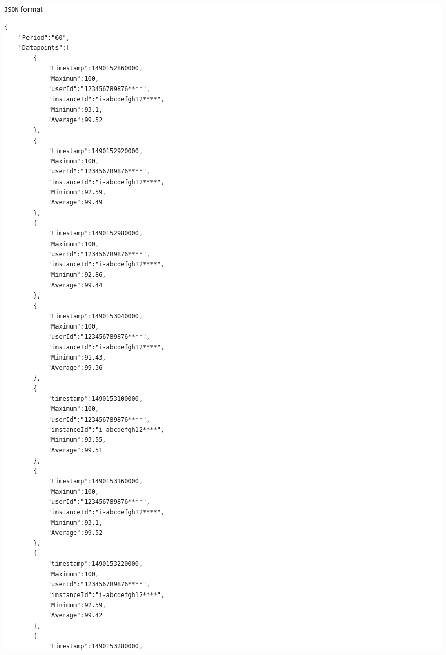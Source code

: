 `JSON` format

```
{
	"Period":"60",
	"Datapoints":[
		{
			"timestamp":1490152860000,
			"Maximum":100,
			"userId":"123456789876****",
			"instanceId":"i-abcdefgh12****",
			"Minimum":93.1,
			"Average":99.52
		},
		{
			"timestamp":1490152920000,
			"Maximum":100,
			"userId":"123456789876****",
			"instanceId":"i-abcdefgh12****",
			"Minimum":92.59,
			"Average":99.49
		},
		{
			"timestamp":1490152980000,
			"Maximum":100,
			"userId":"123456789876****",
			"instanceId":"i-abcdefgh12****",
			"Minimum":92.86,
			"Average":99.44
		},
		{
			"timestamp":1490153040000,
			"Maximum":100,
			"userId":"123456789876****",
			"instanceId":"i-abcdefgh12****",
			"Minimum":91.43,
			"Average":99.36
		},
		{
			"timestamp":1490153100000,
			"Maximum":100,
			"userId":"123456789876****",
			"instanceId":"i-abcdefgh12****",
			"Minimum":93.55,
			"Average":99.51
		},
		{
			"timestamp":1490153160000,
			"Maximum":100,
			"userId":"123456789876****",
			"instanceId":"i-abcdefgh12****",
			"Minimum":93.1,
			"Average":99.52
		},
		{
			"timestamp":1490153220000,
			"Maximum":100,
			"userId":"123456789876****",
			"instanceId":"i-abcdefgh12****",
			"Minimum":92.59,
			"Average":99.42
		},
		{
			"timestamp":1490153280000,
```